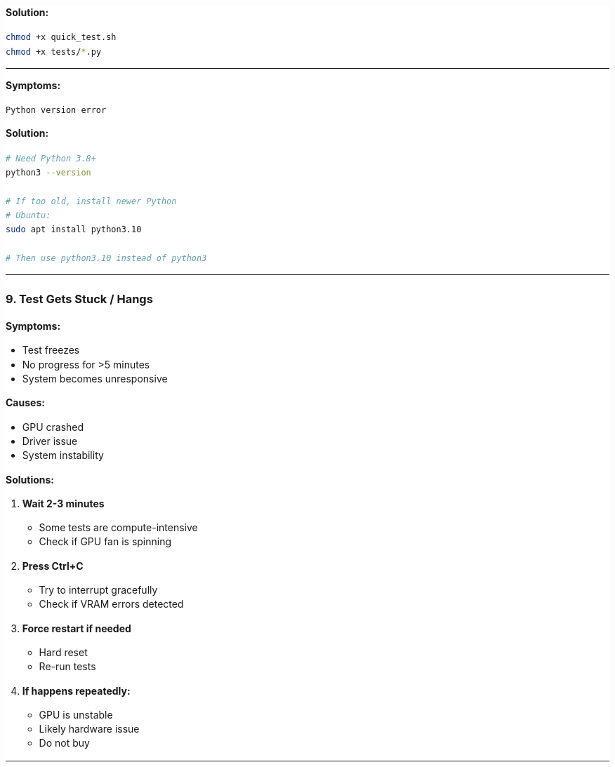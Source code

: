 **Solution:**
```bash
chmod +x quick_test.sh
chmod +x tests/*.py
```

---

**Symptoms:**
```
Python version error
```

**Solution:**
```bash
# Need Python 3.8+
python3 --version

# If too old, install newer Python
# Ubuntu:
sudo apt install python3.10

# Then use python3.10 instead of python3
```

---

### 9. Test Gets Stuck / Hangs

**Symptoms:**
- Test freezes
- No progress for >5 minutes
- System becomes unresponsive

**Causes:**
- GPU crashed
- Driver issue
- System instability

**Solutions:**

1. **Wait 2-3 minutes**
   - Some tests are compute-intensive
   - Check if GPU fan is spinning

2. **Press Ctrl+C**
   - Try to interrupt gracefully
   - Check if VRAM errors detected

3. **Force restart if needed**
   - Hard reset
   - Re-run tests

4. **If happens repeatedly:**
   - GPU is unstable
   - Likely hardware issue
   - Do not buy

---